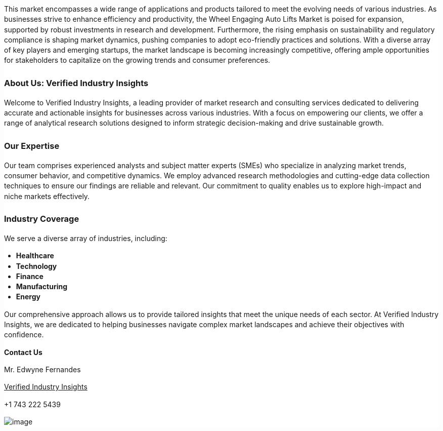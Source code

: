 This market encompasses a wide range of applications and products tailored to meet the evolving needs of various industries. As businesses strive to enhance efficiency and productivity, the Wheel Engaging Auto Lifts Market is poised for expansion, supported by robust investments in research and development. Furthermore, the rising emphasis on sustainability and regulatory compliance is shaping market dynamics, pushing companies to adopt eco-friendly practices and solutions. With a diverse array of key players and emerging startups, the market landscape is becoming increasingly competitive, offering ample opportunities for stakeholders to capitalize on the growing trends and consumer preferences.</p><h3>About Us: Verified Industry Insights</h3><p>Welcome to Verified Industry Insights, a leading provider of market research and consulting services dedicated to delivering accurate and actionable insights for businesses across various industries. With a focus on empowering our clients, we offer a range of analytical research solutions designed to inform strategic decision-making and drive sustainable growth.</p><h3>Our Expertise</h3><p>Our team comprises experienced analysts and subject matter experts (SMEs) who specialize in analyzing market trends, consumer behavior, and competitive dynamics. We employ advanced research methodologies and cutting-edge data collection techniques to ensure our findings are reliable and relevant. Our commitment to quality enables us to explore high-impact and niche markets effectively.</p><h3>Industry Coverage</h3><p>We serve a diverse array of industries, including:</p><ul><li><strong>Healthcare</strong></li><li><strong>Technology</strong></li><li><strong>Finance</strong></li><li><strong>Manufacturing</strong></li><li><strong>Energy</strong></li></ul><p>Our comprehensive approach allows us to provide tailored insights that meet the unique needs of each sector. At Verified Industry Insights, we are dedicated to helping businesses navigate complex market landscapes and achieve their objectives with confidence.</p><p><strong>Contact Us</strong></p><p>Mr. Edwyne Fernandes</p><p><a href="https://www.verifiedindustryinsights.com/">Verified Industry Insights</a></p><p>+1 743 222 5439</p>
![image](https://github.com/user-attachments/assets/48c608ad-7f5e-4de9-8bfd-12e7dadbbc08)

